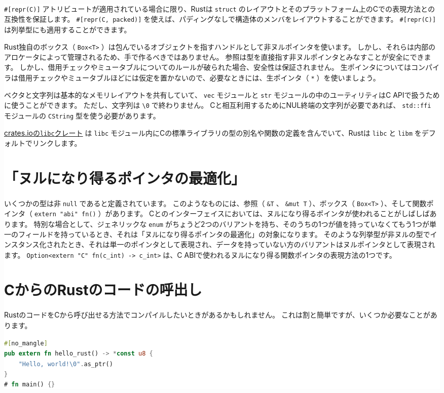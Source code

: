 



`#[repr(C)]` アトリビュートが適用されている場合に限り、Rustは `struct` のレイアウトとそのプラットフォーム上のCでの表現方法との互換性を保証します。
`#[repr(C, packed)]` を使えば、パディングなしで構造体のメンバをレイアウトすることができます。
`#[repr(C)]` は列挙型にも適用することができます。








Rust独自のボックス（ `Box<T>` ）は包んでいるオブジェクトを指すハンドルとして非ヌルポインタを使います。
しかし、それらは内部のアロケータによって管理されるため、手で作るべきではありません。
参照は型を直接指す非ヌルポインタとみなすことが安全にできます。
しかし、借用チェックやミュータブルについてのルールが破られた場合、安全性は保証されません。
生ポインタについてはコンパイラは借用チェックやミュータブルほどには仮定を置かないので、必要なときには、生ポインタ（ `*` ）を使いましょう。






ベクタと文字列は基本的なメモリレイアウトを共有していて、 `vec` モジュールと `str` モジュールの中のユーティリティはC APIで扱うために使うことができます。
ただし、文字列は `\0` で終わりません。
Cと相互利用するためにNUL終端の文字列が必要であれば、 `std::ffi` モジュールの `CString` 型を使う必要があります。




[crates.ioの`libc`クレート][libc] は `libc` モジュール内にCの標準ライブラリの型の別名や関数の定義を含んでいて、Rustは `libc` と `libm` をデフォルトでリンクします。


# 「ヌルになり得るポインタの最適化」











いくつかの型は非 `null` であると定義されています。
このようなものには、参照（ `&T` 、 `&mut T` ）、ボックス（ `Box<T>` ）、そして関数ポインタ（ `extern "abi" fn()` ）があります。
Cとのインターフェイスにおいては、ヌルになり得るポインタが使われることがしばしばあります。
特別な場合として、ジェネリックな `enum` がちょうど2つのバリアントを持ち、そのうちの1つが値を持っていなくてもう1つが単一のフィールドを持っているとき、それは「ヌルになり得るポインタの最適化」の対象になります。
そのような列挙型が非ヌルの型でインスタンス化されたとき、それは単一のポインタとして表現され、データを持っていない方のバリアントはヌルポインタとして表現されます。
`Option<extern "C" fn(c_int) -> c_int>` は、C ABIで使われるヌルになり得る関数ポインタの表現方法の1つです。


# CからのRustのコードの呼出し



RustのコードをCから呼び出せる方法でコンパイルしたいときがあるかもしれません。
これは割と簡単ですが、いくつか必要なことがあります。

```rust
#[no_mangle]
pub extern fn hello_rust() -> *const u8 {
    "Hello, world!\0".as_ptr()
}
# fn main() {}
```


[libc]: https://crates.io/crates/libc